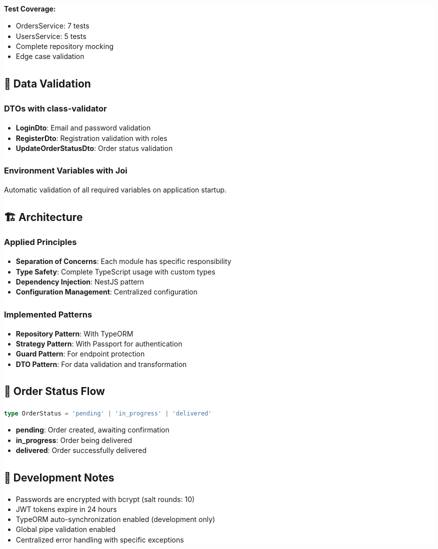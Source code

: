 **Test Coverage:**
- OrdersService: 7 tests
- UsersService: 5 tests
- Complete repository mocking
- Edge case validation

## 🔧 Data Validation

### DTOs with class-validator
- **LoginDto**: Email and password validation
- **RegisterDto**: Registration validation with roles
- **UpdateOrderStatusDto**: Order status validation

### Environment Variables with Joi
Automatic validation of all required variables on application startup.

## 🏗️ Architecture

### Applied Principles
- **Separation of Concerns**: Each module has specific responsibility
- **Type Safety**: Complete TypeScript usage with custom types
- **Dependency Injection**: NestJS pattern
- **Configuration Management**: Centralized configuration

### Implemented Patterns
- **Repository Pattern**: With TypeORM
- **Strategy Pattern**: With Passport for authentication
- **Guard Pattern**: For endpoint protection
- **DTO Pattern**: For data validation and transformation

## 🚦 Order Status Flow

```typescript
type OrderStatus = 'pending' | 'in_progress' | 'delivered'
```

- **pending**: Order created, awaiting confirmation
- **in_progress**: Order being delivered
- **delivered**: Order successfully delivered

## 📝 Development Notes

- Passwords are encrypted with bcrypt (salt rounds: 10)
- JWT tokens expire in 24 hours
- TypeORM auto-synchronization enabled (development only)
- Global pipe validation enabled
- Centralized error handling with specific exceptions

